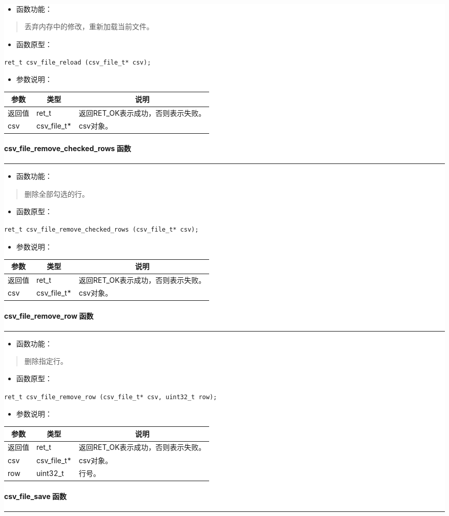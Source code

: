 * 函数功能：

> <p id="csv_file_t_csv_file_reload">丢弃内存中的修改，重新加载当前文件。

* 函数原型：

```
ret_t csv_file_reload (csv_file_t* csv);
```

* 参数说明：

| 参数 | 类型 | 说明 |
| -------- | ----- | --------- |
| 返回值 | ret\_t | 返回RET\_OK表示成功，否则表示失败。 |
| csv | csv\_file\_t* | csv对象。 |
#### csv\_file\_remove\_checked\_rows 函数
-----------------------

* 函数功能：

> <p id="csv_file_t_csv_file_remove_checked_rows">删除全部勾选的行。

* 函数原型：

```
ret_t csv_file_remove_checked_rows (csv_file_t* csv);
```

* 参数说明：

| 参数 | 类型 | 说明 |
| -------- | ----- | --------- |
| 返回值 | ret\_t | 返回RET\_OK表示成功，否则表示失败。 |
| csv | csv\_file\_t* | csv对象。 |
#### csv\_file\_remove\_row 函数
-----------------------

* 函数功能：

> <p id="csv_file_t_csv_file_remove_row">删除指定行。

* 函数原型：

```
ret_t csv_file_remove_row (csv_file_t* csv, uint32_t row);
```

* 参数说明：

| 参数 | 类型 | 说明 |
| -------- | ----- | --------- |
| 返回值 | ret\_t | 返回RET\_OK表示成功，否则表示失败。 |
| csv | csv\_file\_t* | csv对象。 |
| row | uint32\_t | 行号。 |
#### csv\_file\_save 函数
-----------------------
